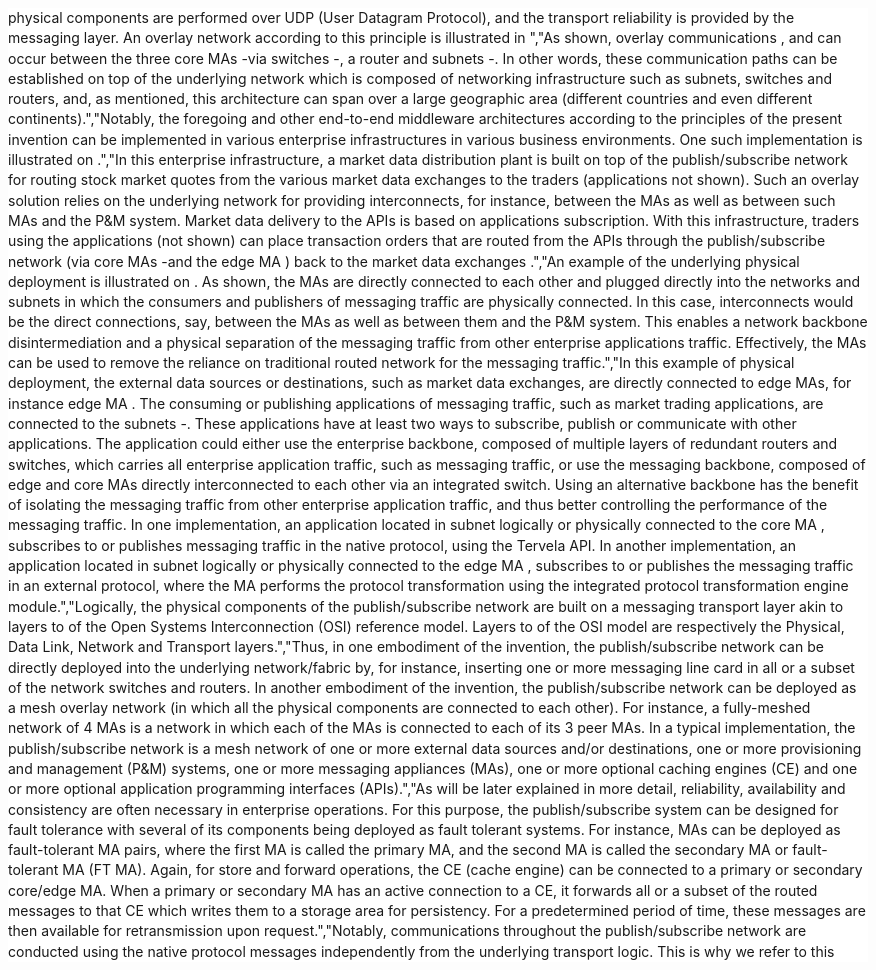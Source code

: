 physical components are performed over UDP (User Datagram Protocol), and the transport reliability is provided by the messaging layer. An overlay network according to this principle is illustrated in ","As shown, overlay communications ,  and  can occur between the three core MAs -via switches -, a router  and subnets -. In other words, these communication paths can be established on top of the underlying network which is composed of networking infrastructure such as subnets, switches and routers, and, as mentioned, this architecture can span over a large geographic area (different countries and even different continents).","Notably, the foregoing and other end-to-end middleware architectures according to the principles of the present invention can be implemented in various enterprise infrastructures in various business environments. One such implementation is illustrated on .","In this enterprise infrastructure, a market data distribution plant  is built on top of the publish\/subscribe network for routing stock market quotes from the various market data exchanges to the traders (applications not shown). Such an overlay solution relies on the underlying network for providing interconnects, for instance, between the MAs as well as between such MAs and the P&M system. Market data delivery to the APIs is based on applications subscription. With this infrastructure, traders using the applications (not shown) can place transaction orders that are routed from the APIs through the publish\/subscribe network (via core MAs -and the edge MA ) back to the market data exchanges .","An example of the underlying physical deployment is illustrated on . As shown, the MAs are directly connected to each other and plugged directly into the networks and subnets in which the consumers and publishers of messaging traffic are physically connected. In this case, interconnects would be the direct connections, say, between the MAs as well as between them and the P&M system. This enables a network backbone disintermediation and a physical separation of the messaging traffic from other enterprise applications traffic. Effectively, the MAs can be used to remove the reliance on traditional routed network for the messaging traffic.","In this example of physical deployment, the external data sources or destinations, such as market data exchanges, are directly connected to edge MAs, for instance edge MA . The consuming or publishing applications of messaging traffic, such as market trading applications, are connected to the subnets -. These applications have at least two ways to subscribe, publish or communicate with other applications. The application could either use the enterprise backbone, composed of multiple layers of redundant routers and switches, which carries all enterprise application traffic, such as messaging traffic, or use the messaging backbone, composed of edge and core MAs directly interconnected to each other via an integrated switch. Using an alternative backbone has the benefit of isolating the messaging traffic from other enterprise application traffic, and thus better controlling the performance of the messaging traffic. In one implementation, an application located in subnet  logically or physically connected to the core MA , subscribes to or publishes messaging traffic in the native protocol, using the Tervela API. In another implementation, an application located in subnet  logically or physically connected to the edge MA , subscribes to or publishes the messaging traffic in an external protocol, where the MA performs the protocol transformation using the integrated protocol transformation engine module.","Logically, the physical components of the publish\/subscribe network are built on a messaging transport layer akin to layers  to  of the Open Systems Interconnection (OSI) reference model. Layers  to  of the OSI model are respectively the Physical, Data Link, Network and Transport layers.","Thus, in one embodiment of the invention, the publish\/subscribe network can be directly deployed into the underlying network\/fabric by, for instance, inserting one or more messaging line card in all or a subset of the network switches and routers. In another embodiment of the invention, the publish\/subscribe network can be deployed as a mesh overlay network (in which all the physical components are connected to each other). For instance, a fully-meshed network of 4 MAs is a network in which each of the MAs is connected to each of its 3 peer MAs. In a typical implementation, the publish\/subscribe network is a mesh network of one or more external data sources and\/or destinations, one or more provisioning and management (P&M) systems, one or more messaging appliances (MAs), one or more optional caching engines (CE) and one or more optional application programming interfaces (APIs).","As will be later explained in more detail, reliability, availability and consistency are often necessary in enterprise operations. For this purpose, the publish\/subscribe system can be designed for fault tolerance with several of its components being deployed as fault tolerant systems. For instance, MAs can be deployed as fault-tolerant MA pairs, where the first MA is called the primary MA, and the second MA is called the secondary MA or fault-tolerant MA (FT MA). Again, for store and forward operations, the CE (cache engine) can be connected to a primary or secondary core\/edge MA. When a primary or secondary MA has an active connection to a CE, it forwards all or a subset of the routed messages to that CE which writes them to a storage area for persistency. For a predetermined period of time, these messages are then available for retransmission upon request.","Notably, communications throughout the publish\/subscribe network are conducted using the native protocol messages independently from the underlying transport logic. This is why we refer to this